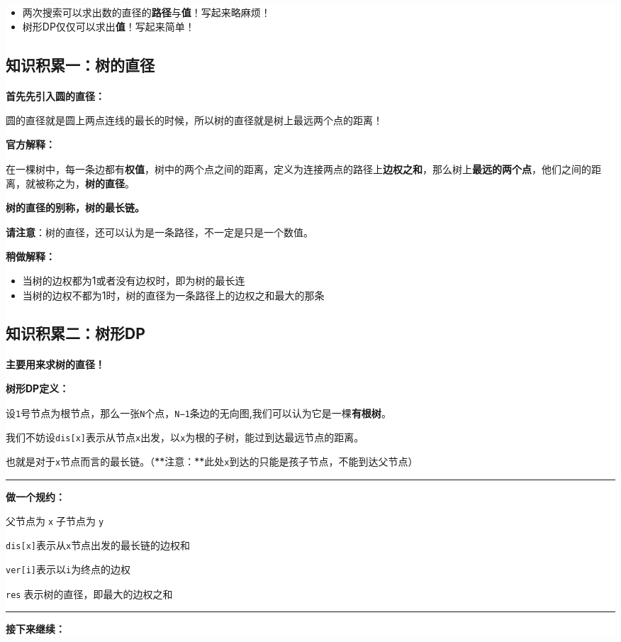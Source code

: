 - 两次搜索可以求出数的直径的**路径**与**值**！写起来略麻烦！
- 树形DP仅仅可以求出**值**！写起来简单！



## 知识积累一：树的直径



**首先先引入圆的直径：**

圆的直径就是圆上两点连线的最长的时候，所以树的直径就是树上最远两个点的距离！

**官方解释：** 

在一棵树中，每一条边都有**权值**，树中的两个点之间的距离，定义为连接两点的路径上**边权之和**，那么树上**最远的两个点**，他们之间的距离，就被称之为，**树的直径**。

**树的直径的别称，树的最长链。**

**请注意**：树的直径，还可以认为是一条路径，不一定是只是一个数值。

**稍做解释：** 

- 当树的边权都为1或者没有边权时，即为树的最长连
- 当树的边权不都为1时，树的直径为一条路径上的边权之和最大的那条





## 知识积累二：树形DP



**主要用来求树的直径！**



**树形DP定义：**



设`1`号节点为根节点，那么一张`N`个点，`N−1`条边的无向图,我们可以认为它是一棵**有根树**。

我们不妨设`dis[x]`表示从节点`x`出发，以`x`为根的子树，能过到达最远节点的距离。

也就是对于`x`节点而言的最长链。（**注意：**此处`x`到达的只能是孩子节点，不能到达父节点）

---



**做一个规约：**

父节点为 `x` 子节点为 `y`

`dis[x]`表示从`x`节点出发的最长链的边权和

`ver[i]`表示以`i`为终点的边权

`res` 表示树的直径，即最大的边权之和

----



**接下来继续：**
